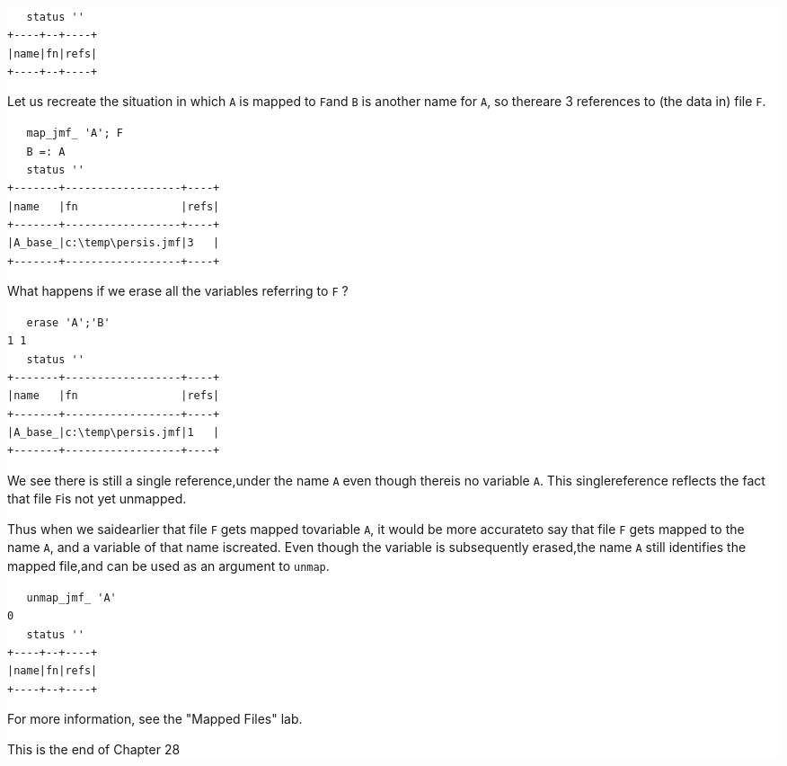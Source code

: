 	   status ''
	+----+--+----+
	|name|fn|refs|
	+----+--+----+
	   

Let us recreate the situation in which  `A` is mapped to  `F`and  `B` is another name for  `A`, so thereare 3 references to (the data in) file  `F`. 

	   map_jmf_ 'A'; F
	   B =: A
	   status ''
	+-------+------------------+----+
	|name   |fn                |refs|
	+-------+------------------+----+
	|A_base_|c:\temp\persis.jmf|3   |
	+-------+------------------+----+

What happens if we erase all the variables referring to  `F` ? 

	   erase 'A';'B'
	1 1
	   status ''
	+-------+------------------+----+
	|name   |fn                |refs|
	+-------+------------------+----+
	|A_base_|c:\temp\persis.jmf|1   |
	+-------+------------------+----+

We see there is still a single reference,under the name  `A` even though thereis no variable  `A`.  This singlereference reflects the fact that file  `F`is not yet unmapped.  

Thus when we saidearlier that file  `F` gets mapped tovariable  `A`, it would be more accurateto say that file  `F` gets mapped to the name  `A`, and a variable of that name iscreated.  Even though the variable is subsequently erased,the name  `A` still identifies the mapped file,and can be used as an argument to  `unmap`. 

	   unmap_jmf_ 'A'
	0
	   status ''
	+----+--+----+
	|name|fn|refs|
	+----+--+----+

For more information, see the "Mapped Files" lab. 

This is the end of Chapter 28    
